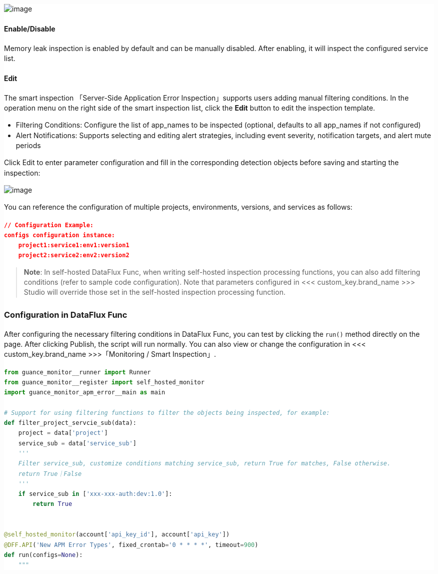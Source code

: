 ![image](../img/apm-errors02.png)

#### Enable/Disable

Memory leak inspection is enabled by default and can be manually disabled. After enabling, it will inspect the configured service list.

#### Edit

The smart inspection 「Server-Side Application Error Inspection」supports users adding manual filtering conditions. In the operation menu on the right side of the smart inspection list, click the **Edit** button to edit the inspection template.

* Filtering Conditions: Configure the list of app_names to be inspected (optional, defaults to all app_names if not configured)
* Alert Notifications: Supports selecting and editing alert strategies, including event severity, notification targets, and alert mute periods

Click Edit to enter parameter configuration and fill in the corresponding detection objects before saving and starting the inspection:

![image](../img/apm-errors03.png)

You can reference the configuration of multiple projects, environments, versions, and services as follows:

```json
// Configuration Example:
configs configuration instance:
    project1:service1:env1:version1
    project2:service2:env2:version2
```

> **Note**: In self-hosted DataFlux Func, when writing self-hosted inspection processing functions, you can also add filtering conditions (refer to sample code configuration). Note that parameters configured in <<< custom_key.brand_name >>> Studio will override those set in the self-hosted inspection processing function.

### Configuration in DataFlux Func

After configuring the necessary filtering conditions in DataFlux Func, you can test by clicking the `run()` method directly on the page. After clicking Publish, the script will run normally. You can also view or change the configuration in <<< custom_key.brand_name >>>「Monitoring / Smart Inspection」.

```python
from guance_monitor__runner import Runner
from guance_monitor__register import self_hosted_monitor
import guance_monitor_apm_error__main as main

# Support for using filtering functions to filter the objects being inspected, for example:
def filter_project_servcie_sub(data):
    project = data['project']
    service_sub = data['service_sub']
    '''
    Filter service_sub, customize conditions matching service_sub, return True for matches, False otherwise.
    return True｜False
    '''
    if service_sub in ['xxx-xxx-auth:dev:1.0']:
        return True
  
  
@self_hosted_monitor(account['api_key_id'], account['api_key'])
@DFF.API('New APM Error Types', fixed_crontab='0 * * * *', timeout=900)
def run(configs=None):
    """
```